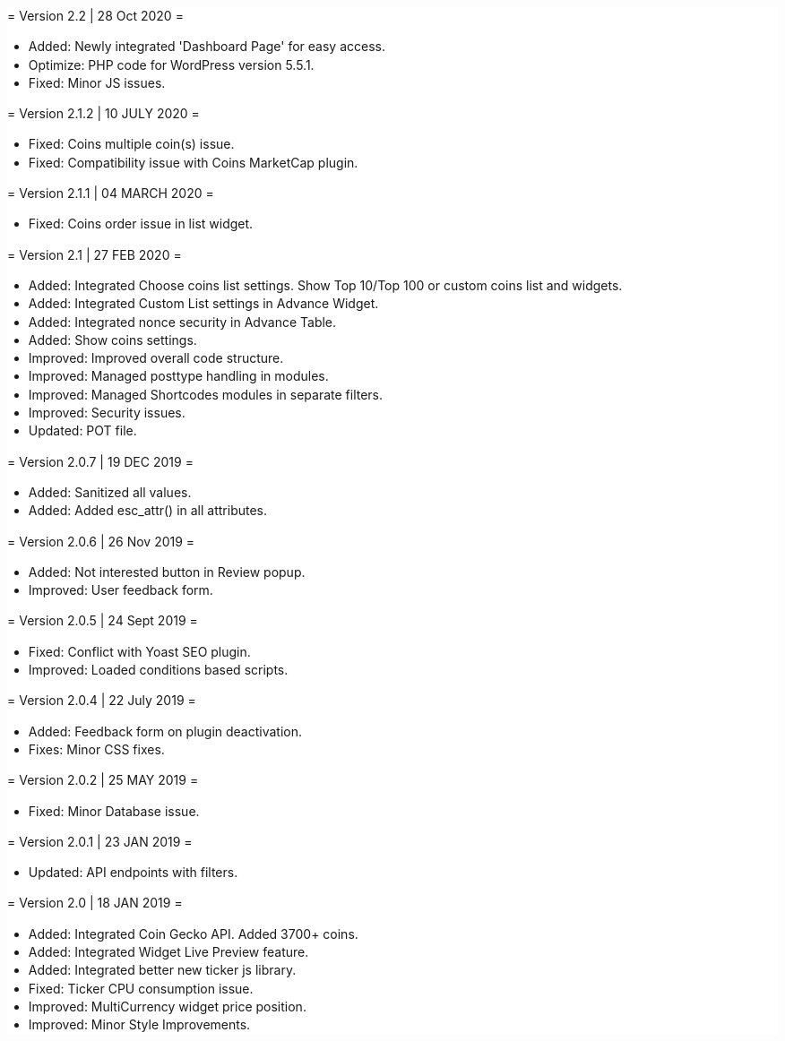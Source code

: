 \= Version 2.2 | 28 Oct 2020 =

* Added: Newly integrated 'Dashboard Page' for easy access.
* Optimize: PHP code for WordPress version 5.5.1.
* Fixed: Minor JS issues.

\= Version 2.1.2 | 10 JULY 2020 =

* Fixed: Coins multiple coin(s) issue.
* Fixed: Compatibility issue with Coins MarketCap plugin.

\= Version 2.1.1 | 04 MARCH 2020 =

* Fixed: Coins order issue in list widget.

\= Version 2.1 | 27 FEB 2020 =

* Added: Integrated Choose coins list settings. Show Top 10/Top 100 or custom coins list and widgets.
* Added: Integrated Custom List settings in Advance Widget.
* Added: Integrated nonce security in Advance Table.
* Added: Show coins settings.
* Improved: Improved overall code structure.
* Improved: Managed posttype handling in modules.
* Improved: Managed Shortcodes modules in separate filters.
* Improved: Security issues.
* Updated: POT file.

\= Version 2.0.7 | 19 DEC 2019 =

* Added: Sanitized all values.
* Added: Added esc\_attr() in all attributes.

\= Version 2.0.6 | 26 Nov 2019 =

* Added: Not interested button in Review popup.
* Improved: User feedback form.

\= Version 2.0.5 | 24 Sept 2019 =

* Fixed: Conflict with Yoast SEO plugin.
* Improved: Loaded conditions based scripts.

\= Version 2.0.4 | 22 July 2019 =

* Added: Feedback form on plugin deactivation.
* Fixes: Minor CSS fixes.

\= Version 2.0.2 | 25 MAY 2019 =

* Fixed: Minor Database issue.

\= Version 2.0.1 | 23 JAN 2019 =

* Updated: API endpoints with filters.

\= Version 2.0 | 18 JAN 2019 =

* Added: Integrated Coin Gecko API. Added 3700+ coins.
* Added: Integrated Widget Live Preview feature.
* Added: Integrated better new ticker js library.
* Fixed: Ticker CPU consumption issue.
* Improved: MultiCurrency widget price position.
* Improved: Minor Style Improvements.
